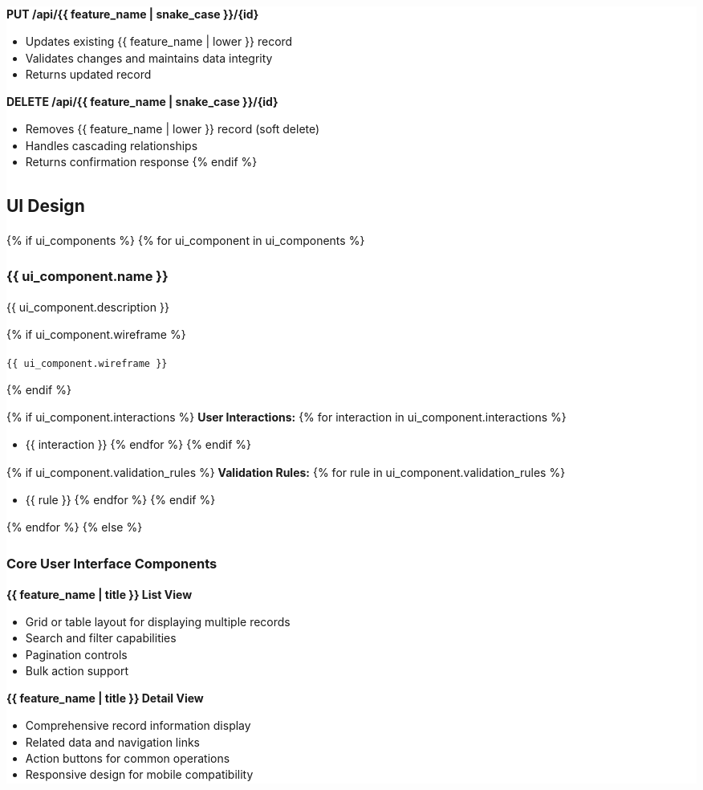 **PUT /api/{{ feature_name | snake_case }}/{id}**
- Updates existing {{ feature_name | lower }} record
- Validates changes and maintains data integrity
- Returns updated record

**DELETE /api/{{ feature_name | snake_case }}/{id}**
- Removes {{ feature_name | lower }} record (soft delete)
- Handles cascading relationships
- Returns confirmation response
{% endif %}

## UI Design

{% if ui_components %}
{% for ui_component in ui_components %}
### {{ ui_component.name }}

{{ ui_component.description }}

{% if ui_component.wireframe %}
```
{{ ui_component.wireframe }}
```
{% endif %}

{% if ui_component.interactions %}
**User Interactions:**
{% for interaction in ui_component.interactions %}
- {{ interaction }}
{% endfor %}
{% endif %}

{% if ui_component.validation_rules %}
**Validation Rules:**
{% for rule in ui_component.validation_rules %}
- {{ rule }}
{% endfor %}
{% endif %}

{% endfor %}
{% else %}
### Core User Interface Components

**{{ feature_name | title }} List View**
- Grid or table layout for displaying multiple records
- Search and filter capabilities
- Pagination controls
- Bulk action support

**{{ feature_name | title }} Detail View**
- Comprehensive record information display
- Related data and navigation links
- Action buttons for common operations
- Responsive design for mobile compatibility
